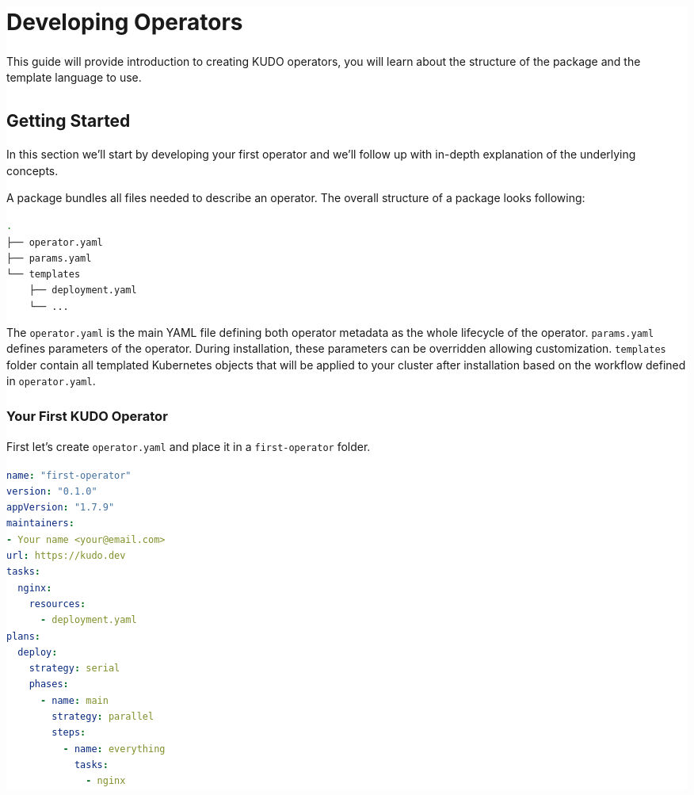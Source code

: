 # Developing Operators

This guide will provide introduction to creating KUDO operators, you will learn about the structure of the package and the template language to use.

## Getting Started
In this section we’ll start by developing your first operator and we’ll follow up with in-depth explanation of the underlying concepts.

A package bundles all files needed to describe an operator. The overall structure of a package looks following:
```bash
.
├── operator.yaml
├── params.yaml
└── templates
    ├── deployment.yaml
    └── ...
```

The `operator.yaml` is the main YAML file defining both operator metadata as the whole lifecycle of the operator. `params.yaml` defines parameters of the operator. During installation, these parameters can be overridden allowing customization. `templates` folder contain all templated Kubernetes objects that will be applied to your cluster after installation based on the workflow defined in `operator.yaml`.

### Your First KUDO Operator
First let’s create `operator.yaml` and place it in a `first-operator` folder.

```yaml
name: "first-operator"
version: "0.1.0"
appVersion: "1.7.9" 
maintainers:
- Your name <your@email.com>
url: https://kudo.dev
tasks:
  nginx:
    resources:
      - deployment.yaml
plans:
  deploy:
    strategy: serial
    phases:
      - name: main
        strategy: parallel
        steps:
          - name: everything
            tasks:
              - nginx
```
